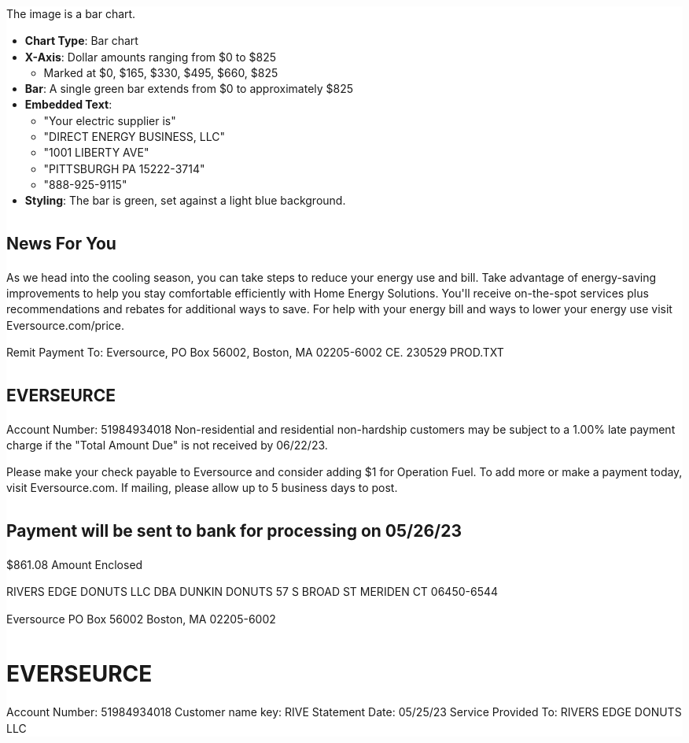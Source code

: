 The image is a bar chart.

- **Chart Type**: Bar chart
- **X-Axis**: Dollar amounts ranging from $0 to $825
  - Marked at $0, $165, $330, $495, $660, $825
- **Bar**: A single green bar extends from $0 to approximately $825
- **Embedded Text**: 
  - "Your electric supplier is"
  - "DIRECT ENERGY BUSINESS, LLC"
  - "1001 LIBERTY AVE"
  - "PITTSBURGH PA 15222-3714"
  - "888-925-9115"
- **Styling**: The bar is green, set against a light blue background.

## News For You

As we head into the cooling season, you can take steps to reduce your energy use and bill. Take advantage of energy-saving improvements to help you stay comfortable efficiently with Home Energy Solutions. You'll receive on-the-spot services plus recommendations and rebates for additional ways to save. For help with your energy bill and ways to lower your energy use visit Eversource.com/price.

Remit Payment To: Eversource, PO Box 56002, Boston, MA 02205-6002
CE. 230529 PROD.TXT

## EVERSEURCE

Account Number: 51984934018
Non-residential and residential non-hardship customers may be subject to a $1.00 \%$ late payment charge if the "Total Amount Due" is not received by 06/22/23.

Please make your check payable to Eversource and consider adding $\$ 1$ for Operation Fuel.
To add more or make a payment today, visit Eversource.com. If mailing, please allow up to 5 business days to post.

## Payment will be sent to bank for processing on 05/26/23

$\$ 861.08$
Amount Enclosed

RIVERS EDGE DONUTS LLC
DBA DUNKIN DONUTS
57 S BROAD ST
MERIDEN CT 06450-6544

Eversource
PO Box 56002
Boston, MA 02205-6002

# EVERSEURCE 

Account Number: 51984934018
Customer name key: RIVE
Statement Date: 05/25/23
Service Provided To:
RIVERS EDGE DONUTS LLC
